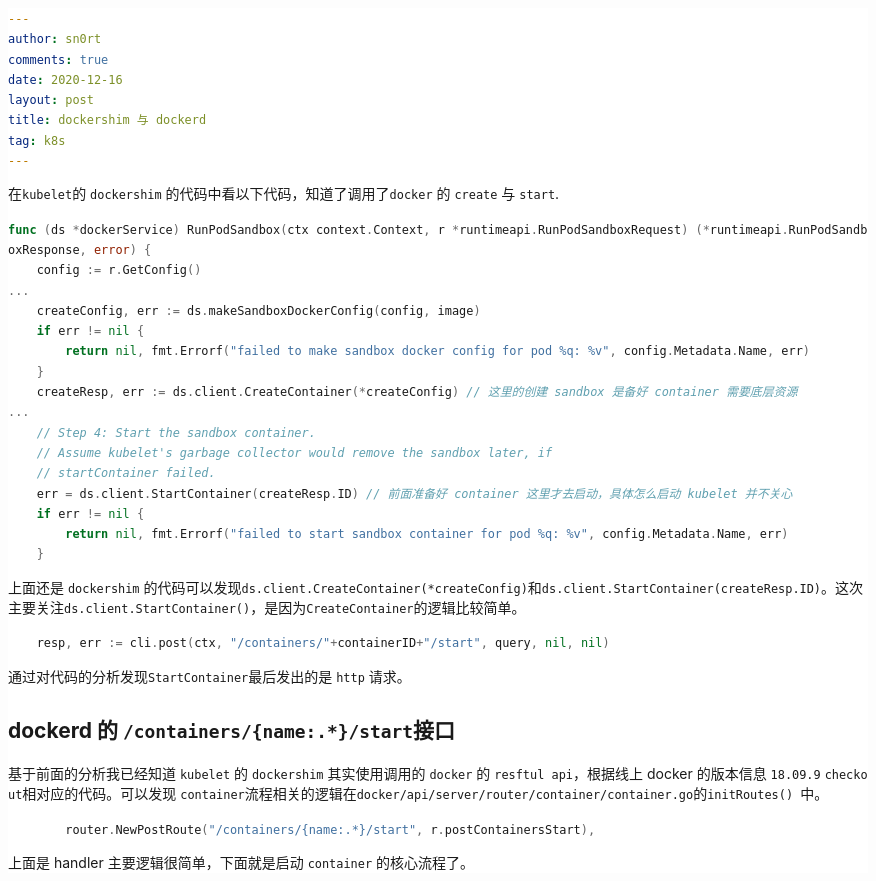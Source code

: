 ```yaml
---
author: sn0rt
comments: true
date: 2020-12-16
layout: post
title: dockershim 与 dockerd
tag: k8s
---
```


在`kubelet`的 `dockershim` 的代码中看以下代码，知道了调用了`docker` 的 `create` 与 `start`.

```go
func (ds *dockerService) RunPodSandbox(ctx context.Context, r *runtimeapi.RunPodSandboxRequest) (*runtimeapi.RunPodSandboxResponse, error) {
	config := r.GetConfig()
...
	createConfig, err := ds.makeSandboxDockerConfig(config, image)
	if err != nil {
		return nil, fmt.Errorf("failed to make sandbox docker config for pod %q: %v", config.Metadata.Name, err)
	}
	createResp, err := ds.client.CreateContainer(*createConfig) // 这里的创建 sandbox 是备好 container 需要底层资源
...
	// Step 4: Start the sandbox container.
	// Assume kubelet's garbage collector would remove the sandbox later, if
	// startContainer failed.
	err = ds.client.StartContainer(createResp.ID) // 前面准备好 container 这里才去启动，具体怎么启动 kubelet 并不关心
	if err != nil {
		return nil, fmt.Errorf("failed to start sandbox container for pod %q: %v", config.Metadata.Name, err)
	}
```
上面还是 `dockershim` 的代码可以发现`ds.client.CreateContainer(*createConfig)`和`ds.client.StartContainer(createResp.ID)`。这次主要关注`ds.client.StartContainer()`，是因为`CreateContainer`的逻辑比较简单。

```go
	resp, err := cli.post(ctx, "/containers/"+containerID+"/start", query, nil, nil)
```

通过对代码的分析发现`StartContainer`最后发出的是 `http` 请求。

##  dockerd 的 `/containers/{name:.*}/start`接口

基于前面的分析我已经知道 `kubelet` 的 `dockershim` 其实使用调用的 `docker` 的 `resftul api`，根据线上 docker 的版本信息 `18.09.9` `checkout`相对应的代码。可以发现 `container`流程相关的逻辑在`docker/api/server/router/container/container.go`的`initRoutes() `中。

```go
		router.NewPostRoute("/containers/{name:.*}/start", r.postContainersStart),
```

上面是 handler 主要逻辑很简单，下面就是启动 `container` 的核心流程了。
